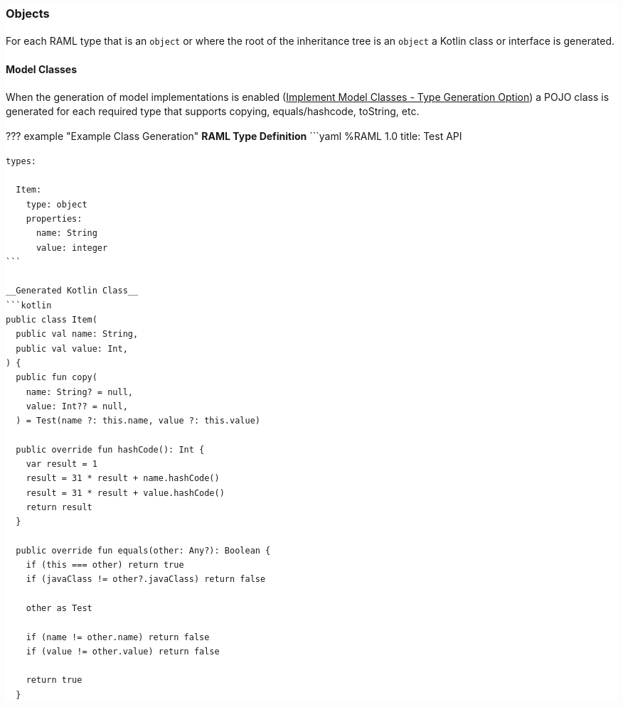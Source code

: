 ### Objects

For each RAML type that is an `object` or where the root of the inheritance tree is an `object` a Kotlin class or interface is generated.

#### Model Classes

When the generation of model implementations is enabled ([Implement Model Classes - Type Generation Option](#type-generation-options)) a POJO class is generated for each required type that supports copying, equals/hashcode, toString, etc.

??? example "Example Class Generation"
    __RAML Type Definition__
    ```yaml
    %RAML 1.0
    title: Test API

    types:
      
      Item:
        type: object
        properties:
          name: String
          value: integer
    ```

    __Generated Kotlin Class__
  	```kotlin
    public class Item(
      public val name: String,
      public val value: Int,
    ) {
      public fun copy(
        name: String? = null,
        value: Int?? = null,
      ) = Test(name ?: this.name, value ?: this.value)

      public override fun hashCode(): Int {
        var result = 1
        result = 31 * result + name.hashCode()
        result = 31 * result + value.hashCode()
        return result
      }

      public override fun equals(other: Any?): Boolean {
        if (this === other) return true
        if (javaClass != other?.javaClass) return false

        other as Test

        if (name != other.name) return false
        if (value != other.value) return false

        return true
      }
